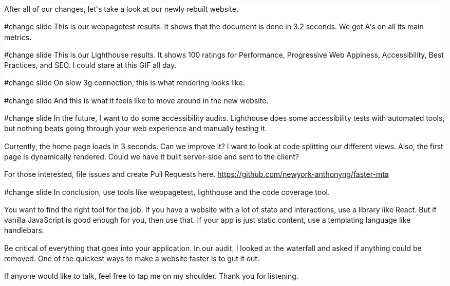 After all of our changes, let's take a look at our newly rebuilt website.

#change slide
This is our webpagetest results. It shows that the document is done in 3.2 seconds. We got A's on all its main metrics.

#change slide
This is our Lighthouse results. It shows 100 ratings for Performance, Progressive Web Appiness, Accessibility, Best Practices, and SEO. I could stare at this GIF all day.

#change slide
On slow 3g connection, this is what rendering looks like.

#change slide
And this is what it feels like to move around in the new website.

#change slide
In the future, I want to do some accessibility audits. Lighthouse does some accessibility tests with automated tools, but nothing beats going through your web experience and manually testing it.

Currently, the home page loads in 3 seconds. Can we improve it? I want to look at code splitting our different views. Also, the first page is dynamically rendered. Could we have it built server-side and sent to the client?

For those interested, file issues and create Pull Requests here.
https://github.com/newyork-anthonyng/faster-mta

#change slide
In conclusion, use tools like webpagetest, lighthouse and the code coverage tool.

You want to find the right tool for the job. If you have a website with a lot of state and interactions, use a library like React. But if vanilla JavaScript is good enough for you, then use that. If your app is just static content, use a templating language like handlebars.

Be critical of everything that goes into your application. In our audit, I looked at the waterfall and asked if anything could be removed. One of the quickest ways to make a website faster is to gut it out.

If anyone would like to talk, feel free to tap me on my shoulder. Thank you for listening.